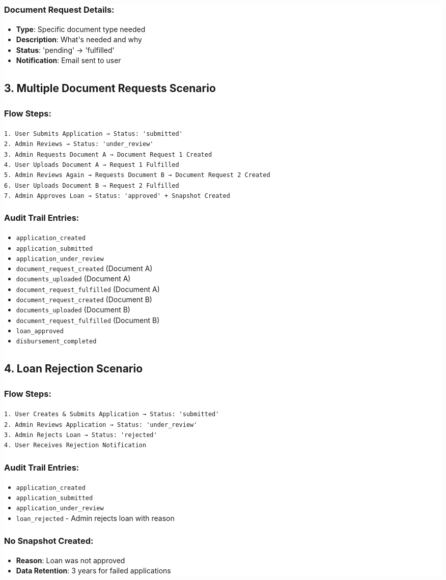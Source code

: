 ### Document Request Details:
- **Type**: Specific document type needed
- **Description**: What's needed and why
- **Status**: 'pending' → 'fulfilled'
- **Notification**: Email sent to user

## 3. Multiple Document Requests Scenario

### Flow Steps:
```
1. User Submits Application → Status: 'submitted'
2. Admin Reviews → Status: 'under_review'
3. Admin Requests Document A → Document Request 1 Created
4. User Uploads Document A → Request 1 Fulfilled
5. Admin Reviews Again → Requests Document B → Document Request 2 Created
6. User Uploads Document B → Request 2 Fulfilled
7. Admin Approves Loan → Status: 'approved' + Snapshot Created
```

### Audit Trail Entries:
- `application_created`
- `application_submitted`
- `application_under_review`
- `document_request_created` (Document A)
- `documents_uploaded` (Document A)
- `document_request_fulfilled` (Document A)
- `document_request_created` (Document B)
- `documents_uploaded` (Document B)
- `document_request_fulfilled` (Document B)
- `loan_approved`
- `disbursement_completed`

## 4. Loan Rejection Scenario

### Flow Steps:
```
1. User Creates & Submits Application → Status: 'submitted'
2. Admin Reviews Application → Status: 'under_review'
3. Admin Rejects Loan → Status: 'rejected'
4. User Receives Rejection Notification
```

### Audit Trail Entries:
- `application_created`
- `application_submitted`
- `application_under_review`
- `loan_rejected` - Admin rejects loan with reason

### No Snapshot Created:
- **Reason**: Loan was not approved
- **Data Retention**: 3 years for failed applications
